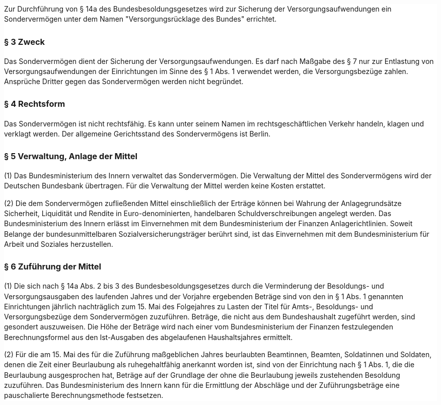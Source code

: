 Zur Durchführung von § 14a des Bundesbesoldungsgesetzes wird zur
Sicherung der Versorgungsaufwendungen ein Sondervermögen unter dem
Namen "Versorgungsrücklage des Bundes" errichtet.

### § 3 Zweck

Das Sondervermögen dient der Sicherung der Versorgungsaufwendungen. Es
darf nach Maßgabe des § 7 nur zur Entlastung von
Versorgungsaufwendungen der Einrichtungen im Sinne des § 1 Abs. 1
verwendet werden, die Versorgungsbezüge zahlen. Ansprüche Dritter
gegen das Sondervermögen werden nicht begründet.

### § 4 Rechtsform

Das Sondervermögen ist nicht rechtsfähig. Es kann unter seinem Namen
im rechtsgeschäftlichen Verkehr handeln, klagen und verklagt werden.
Der allgemeine Gerichtsstand des Sondervermögens ist Berlin.

### § 5 Verwaltung, Anlage der Mittel

(1) Das Bundesministerium des Innern verwaltet das Sondervermögen. Die
Verwaltung der Mittel des Sondervermögens wird der Deutschen
Bundesbank übertragen. Für die Verwaltung der Mittel werden keine
Kosten erstattet.

(2) Die dem Sondervermögen zufließenden Mittel einschließlich der
Erträge können bei Wahrung der Anlagegrundsätze Sicherheit, Liquidität
und Rendite in Euro-denominierten, handelbaren Schuldverschreibungen
angelegt werden. Das Bundesministerium des Innern erlässt im
Einvernehmen mit dem Bundesministerium der Finanzen Anlagerichtlinien.
Soweit Belange der bundesunmittelbaren Sozialversicherungsträger
berührt sind, ist das Einvernehmen mit dem Bundesministerium für
Arbeit und Soziales herzustellen.

### § 6 Zuführung der Mittel

(1) Die sich nach § 14a Abs. 2 bis 3 des Bundesbesoldungsgesetzes
durch die Verminderung der Besoldungs- und Versorgungsausgaben des
laufenden Jahres und der Vorjahre ergebenden Beträge sind von den in §
1 Abs. 1 genannten Einrichtungen jährlich nachträglich zum 15. Mai des
Folgejahres zu Lasten der Titel für Amts-, Besoldungs- und
Versorgungsbezüge dem Sondervermögen zuzuführen. Beträge, die nicht
aus dem Bundeshaushalt zugeführt werden, sind gesondert auszuweisen.
Die Höhe der Beträge wird nach einer vom Bundesministerium der
Finanzen festzulegenden Berechnungsformel aus den Ist-Ausgaben des
abgelaufenen Haushaltsjahres ermittelt.

(2) Für die am 15. Mai des für die Zuführung maßgeblichen Jahres
beurlaubten Beamtinnen, Beamten, Soldatinnen und Soldaten, denen die
Zeit einer Beurlaubung als ruhegehaltfähig anerkannt worden ist, sind
von der Einrichtung nach § 1 Abs. 1, die die Beurlaubung ausgesprochen
hat, Beträge auf der Grundlage der ohne die Beurlaubung jeweils
zustehenden Besoldung zuzuführen. Das Bundesministerium des Innern
kann für die Ermittlung der Abschläge und der Zuführungsbeträge eine
pauschalierte Berechnungsmethode festsetzen.
